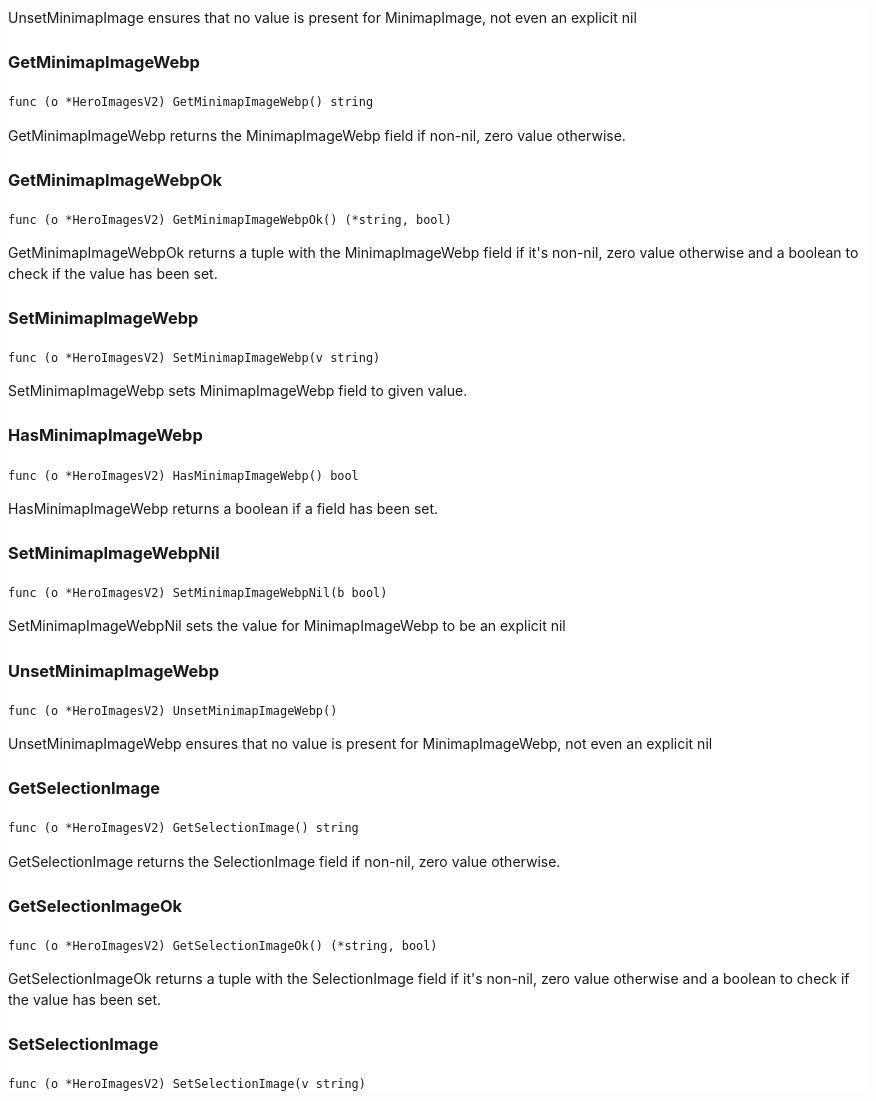 UnsetMinimapImage ensures that no value is present for MinimapImage, not even an explicit nil
### GetMinimapImageWebp

`func (o *HeroImagesV2) GetMinimapImageWebp() string`

GetMinimapImageWebp returns the MinimapImageWebp field if non-nil, zero value otherwise.

### GetMinimapImageWebpOk

`func (o *HeroImagesV2) GetMinimapImageWebpOk() (*string, bool)`

GetMinimapImageWebpOk returns a tuple with the MinimapImageWebp field if it's non-nil, zero value otherwise
and a boolean to check if the value has been set.

### SetMinimapImageWebp

`func (o *HeroImagesV2) SetMinimapImageWebp(v string)`

SetMinimapImageWebp sets MinimapImageWebp field to given value.

### HasMinimapImageWebp

`func (o *HeroImagesV2) HasMinimapImageWebp() bool`

HasMinimapImageWebp returns a boolean if a field has been set.

### SetMinimapImageWebpNil

`func (o *HeroImagesV2) SetMinimapImageWebpNil(b bool)`

 SetMinimapImageWebpNil sets the value for MinimapImageWebp to be an explicit nil

### UnsetMinimapImageWebp
`func (o *HeroImagesV2) UnsetMinimapImageWebp()`

UnsetMinimapImageWebp ensures that no value is present for MinimapImageWebp, not even an explicit nil
### GetSelectionImage

`func (o *HeroImagesV2) GetSelectionImage() string`

GetSelectionImage returns the SelectionImage field if non-nil, zero value otherwise.

### GetSelectionImageOk

`func (o *HeroImagesV2) GetSelectionImageOk() (*string, bool)`

GetSelectionImageOk returns a tuple with the SelectionImage field if it's non-nil, zero value otherwise
and a boolean to check if the value has been set.

### SetSelectionImage

`func (o *HeroImagesV2) SetSelectionImage(v string)`
